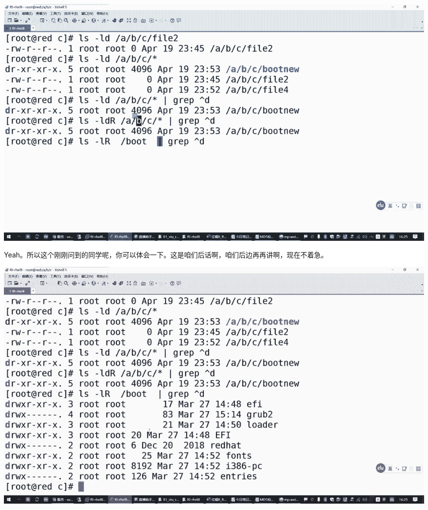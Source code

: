![](img/5ff6f04eb9ef7d5e25cb66eb745492f7_10.png)

Yeah。所以这个刚刚问到的同学呢，你可以体会一下。这是咱们后话啊，咱们后边再再讲啊，现在不着急。

![](img/5ff6f04eb9ef7d5e25cb66eb745492f7_12.png)
